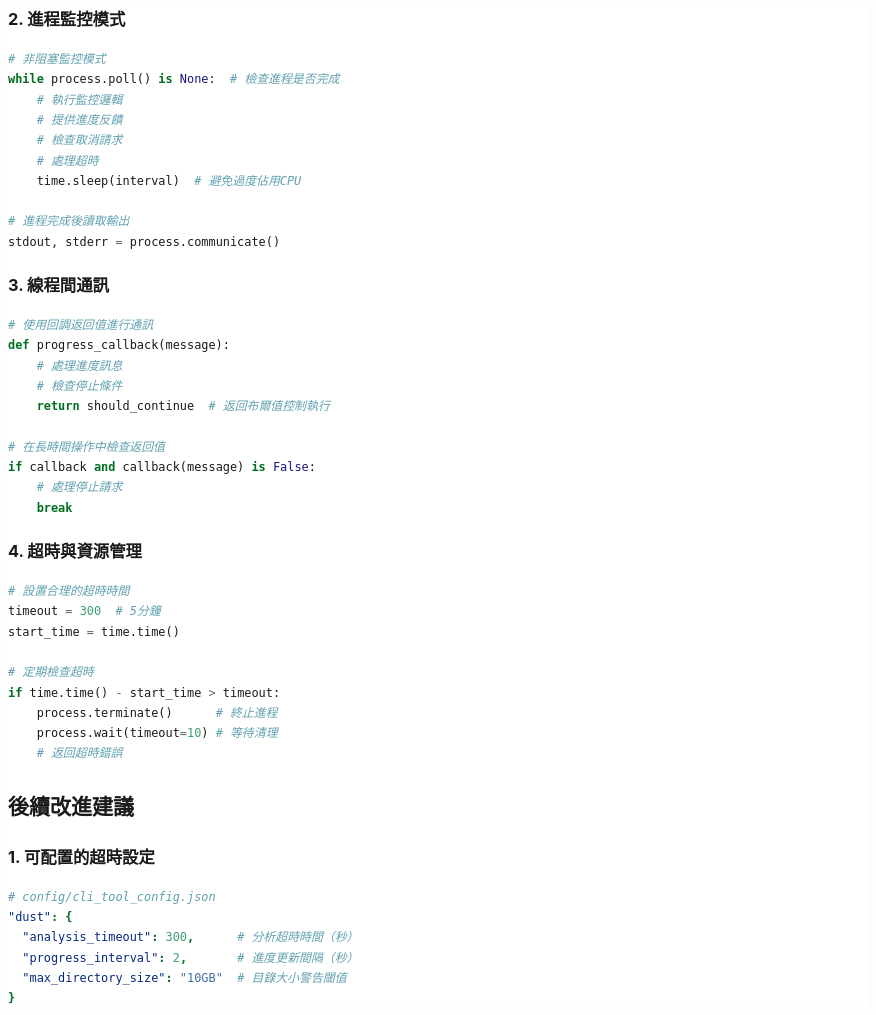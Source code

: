 ### 2. 進程監控模式
```python
# 非阻塞監控模式
while process.poll() is None:  # 檢查進程是否完成
    # 執行監控邏輯
    # 提供進度反饋
    # 檢查取消請求
    # 處理超時
    time.sleep(interval)  # 避免過度佔用CPU

# 進程完成後讀取輸出
stdout, stderr = process.communicate()
```

### 3. 線程間通訊
```python
# 使用回調返回值進行通訊
def progress_callback(message):
    # 處理進度訊息
    # 檢查停止條件
    return should_continue  # 返回布爾值控制執行

# 在長時間操作中檢查返回值
if callback and callback(message) is False:
    # 處理停止請求
    break
```

### 4. 超時與資源管理
```python
# 設置合理的超時時間
timeout = 300  # 5分鐘
start_time = time.time()

# 定期檢查超時
if time.time() - start_time > timeout:
    process.terminate()      # 終止進程
    process.wait(timeout=10) # 等待清理
    # 返回超時錯誤
```

## 後續改進建議

### 1. 可配置的超時設定
```yaml
# config/cli_tool_config.json
"dust": {
  "analysis_timeout": 300,      # 分析超時時間（秒）
  "progress_interval": 2,       # 進度更新間隔（秒）
  "max_directory_size": "10GB"  # 目錄大小警告閾值
}
```

